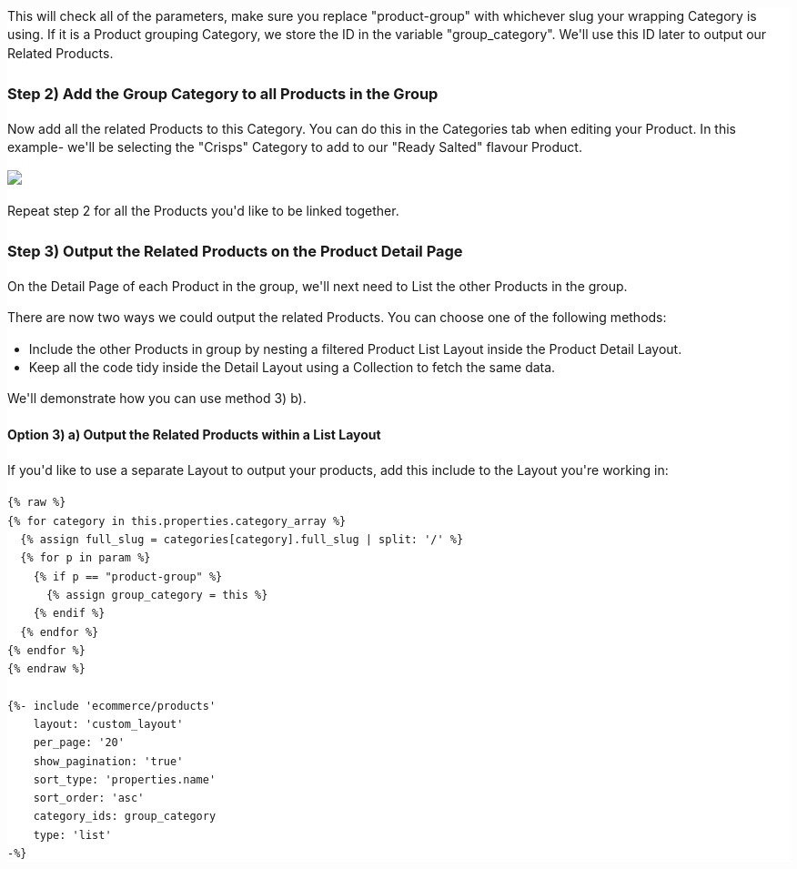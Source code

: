 This will check all of the parameters, make sure you replace "product-group" with whichever slug your wrapping Category is using. If it is a Product grouping Category, we store the ID in the variable "group\_category". We'll use this ID later to output our Related Products.

### Step 2) Add the Group Category to all Products in the Group

Now add all the related Products to this Category. You can do this in the Categories tab when editing your Product. In this example- we'll be selecting the "Crisps" Category to add to our "Ready Salted" flavour Product.

![](https://downloads.intercomcdn.com/i/o/239864153/c9ebbbdf8f83ec171201a5dc/image.png)

Repeat step 2 for all the Products you'd like to be linked together.

### Step 3) Output the Related Products on the Product Detail Page

On the Detail Page of each Product in the group, we'll next need to List the other Products in the group.

There are now two ways we could output the related Products. You can choose one of the following methods:

* Include the other Products in group by nesting a filtered Product List Layout inside the Product Detail Layout.
* Keep all the code tidy inside the Detail Layout using a Collection to fetch the same data.

We'll demonstrate how you can use method 3) b).

#### Option 3) a) Output the Related Products within a List Layout

If you'd like to use a separate Layout to output your products, add this include to the Layout you're working in:

```liquid
{% raw %}
{% for category in this.properties.category_array %} 
  {% assign full_slug = categories[category].full_slug | split: '/' %}
  {% for p in param %}
    {% if p == "product-group" %}
      {% assign group_category = this %}
    {% endif %}
  {% endfor %}
{% endfor %}
{% endraw %}

{%- include 'ecommerce/products'
    layout: 'custom_layout'
    per_page: '20'
    show_pagination: 'true'
    sort_type: 'properties.name'
    sort_order: 'asc'
    category_ids: group_category
    type: 'list' 
-%}

```
